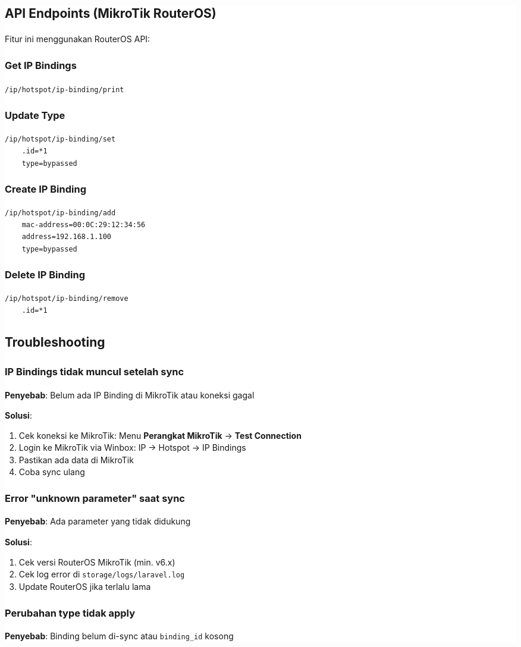 ## API Endpoints (MikroTik RouterOS)

Fitur ini menggunakan RouterOS API:

### Get IP Bindings
```
/ip/hotspot/ip-binding/print
```

### Update Type
```
/ip/hotspot/ip-binding/set
    .id=*1
    type=bypassed
```

### Create IP Binding
```
/ip/hotspot/ip-binding/add
    mac-address=00:0C:29:12:34:56
    address=192.168.1.100
    type=bypassed
```

### Delete IP Binding
```
/ip/hotspot/ip-binding/remove
    .id=*1
```

## Troubleshooting

### IP Bindings tidak muncul setelah sync
**Penyebab**: Belum ada IP Binding di MikroTik atau koneksi gagal

**Solusi**:
1. Cek koneksi ke MikroTik: Menu **Perangkat MikroTik** → **Test Connection**
2. Login ke MikroTik via Winbox: IP → Hotspot → IP Bindings
3. Pastikan ada data di MikroTik
4. Coba sync ulang

### Error "unknown parameter" saat sync
**Penyebab**: Ada parameter yang tidak didukung

**Solusi**:
1. Cek versi RouterOS MikroTik (min. v6.x)
2. Cek log error di `storage/logs/laravel.log`
3. Update RouterOS jika terlalu lama

### Perubahan type tidak apply
**Penyebab**: Binding belum di-sync atau `binding_id` kosong
